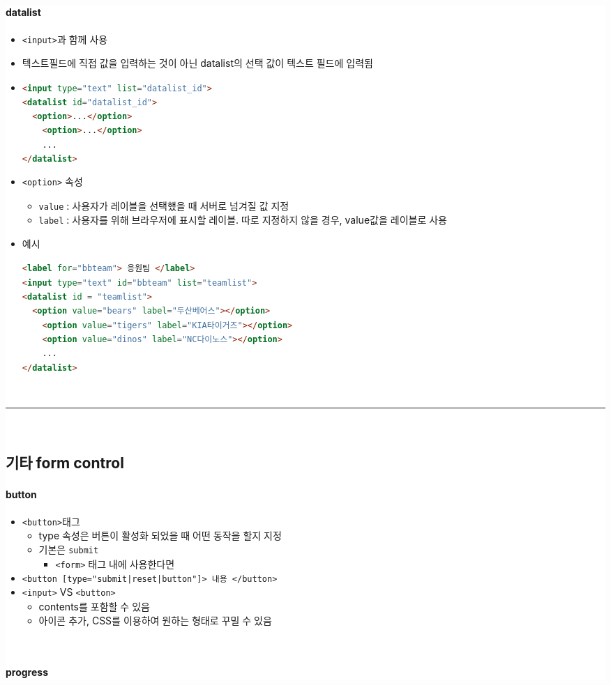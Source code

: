 #### datalist

* `<input>`과 함께 사용

* 텍스트필드에 직접 값을 입력하는 것이 아닌 datalist의 선택 값이 텍스트 필드에 입력됨

* ```html
  <input type="text" list="datalist_id">
  <datalist id="datalist_id">
  	<option>...</option>
      <option>...</option>
      ...
  </datalist>
  ```

* `<option>` 속성

  * `value` : 사용자가 레이블을 선택했을 때 서버로 넘겨질 값 지정
  * `label` : 사용자를 위해 브라우저에 표시할 레이블. 따로 지정하지 않을 경우, value값을 레이블로 사용

* 예시

  ```html
  <label for="bbteam"> 응원팀 </label>
  <input type="text" id="bbteam" list="teamlist">
  <datalist id = "teamlist">
  	<option value="bears" label="두산베어스"></option>
      <option value="tigers" label="KIA타이거즈"></option>
      <option value="dinos" label="NC다이노스"></option>
      ...
  </datalist>
  ```

<br>

---

<br>

## 기타 form control

#### button

* `<button>`태그
  * type 속성은 버튼이 활성화 되었을 때 어떤 동작을 할지 지정
  * 기본은 `submit` 
    * `<form>` 태그 내에 사용한다면
* `<button [type="submit|reset|button"]> 내용 </button>`
* `<input>` VS `<button>` 
  * contents를 포함할 수 있음
  * 아이콘 추가, CSS를 이용하여 원하는 형태로 꾸밀 수 있음

<br>

#### progress
